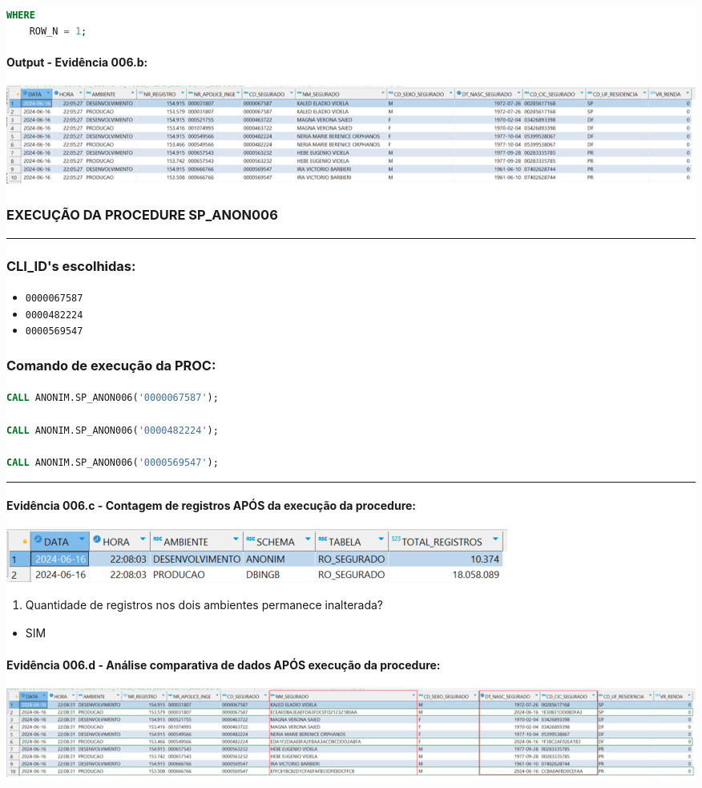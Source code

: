 ```sql
WHERE
	ROW_N = 1;
```

#### Output - Evidência 006.b:
![alt text](image-20.png)

### EXECUÇÃO DA PROCEDURE SP_ANON006
-----

### CLI_ID's escolhidas:
- ```0000067587```
- ```0000482224```
- ```0000569547```

### Comando de execução da PROC:

```sql
CALL ANONIM.SP_ANON006('0000067587');

CALL ANONIM.SP_ANON006('0000482224');

CALL ANONIM.SP_ANON006('0000569547');
```
-----
#### Evidência 006.c - Contagem de registros APÓS da execução da procedure:
![alt text](image-21.png)

1. Quantidade de registros nos dois ambientes permanece inalterada?
- SIM

#### Evidência 006.d - Análise comparativa de dados APÓS execução da procedure:
![alt text](image-22.png)
